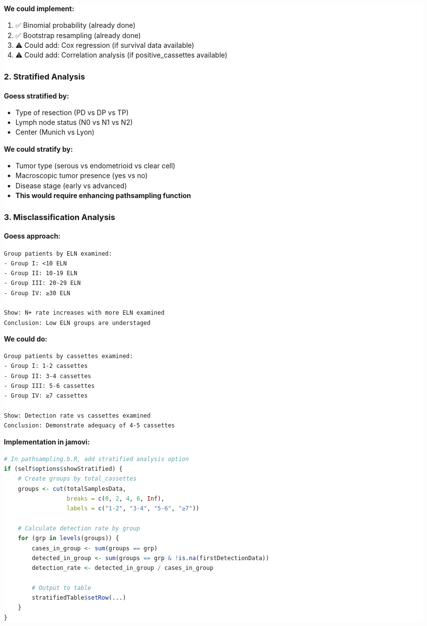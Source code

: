 **We could implement:**
1. ✅ Binomial probability (already done)
2. ✅ Bootstrap resampling (already done)
3. ⚠️ Could add: Cox regression (if survival data available)
4. ⚠️ Could add: Correlation analysis (if positive_cassettes available)

### 2. Stratified Analysis

**Goess stratified by:**
- Type of resection (PD vs DP vs TP)
- Lymph node status (N0 vs N1 vs N2)
- Center (Munich vs Lyon)

**We could stratify by:**
- Tumor type (serous vs endometrioid vs clear cell)
- Macroscopic tumor presence (yes vs no)
- Disease stage (early vs advanced)
- **This would require enhancing pathsampling function**

### 3. Misclassification Analysis

**Goess approach:**
```
Group patients by ELN examined:
- Group I: <10 ELN
- Group II: 10-19 ELN
- Group III: 20-29 ELN
- Group IV: ≥30 ELN

Show: N+ rate increases with more ELN examined
Conclusion: Low ELN groups are understaged
```

**We could do:**
```
Group patients by cassettes examined:
- Group I: 1-2 cassettes
- Group II: 3-4 cassettes
- Group III: 5-6 cassettes
- Group IV: ≥7 cassettes

Show: Detection rate vs cassettes examined
Conclusion: Demonstrate adequacy of 4-5 cassettes
```

**Implementation in jamovi:**
```r
# In pathsampling.b.R, add stratified analysis option
if (self$options$showStratified) {
    # Create groups by total_cassettes
    groups <- cut(totalSamplesData,
                  breaks = c(0, 2, 4, 6, Inf),
                  labels = c("1-2", "3-4", "5-6", "≥7"))

    # Calculate detection rate by group
    for (grp in levels(groups)) {
        cases_in_group <- sum(groups == grp)
        detected_in_group <- sum(groups == grp & !is.na(firstDetectionData))
        detection_rate <- detected_in_group / cases_in_group

        # Output to table
        stratifiedTable$setRow(...)
    }
}
```
